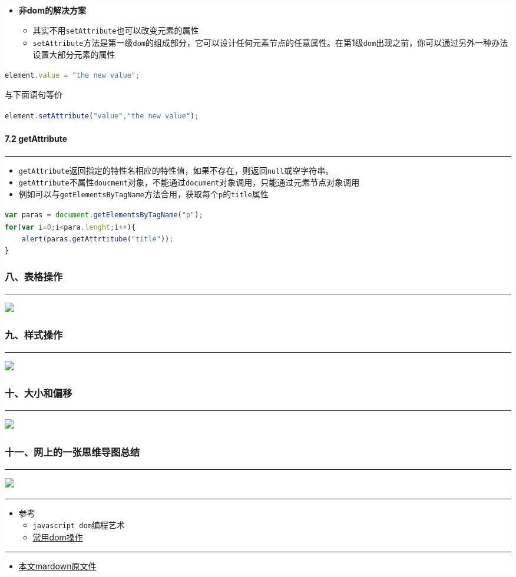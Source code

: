 - **非dom的解决方案**

    - 其实不用`setAttribute`也可以改变元素的属性
    - `setAttribute`方法是第一级`dom`的组成部分，它可以设计任何元素节点的任意属性。在第1级`dom`出现之前，你可以通过另外一种办法设置大部分元素的属性

```js
element.value = "the new value";
```
与下面语句等价

```js
element.setAttribute("value","the new value");
```


####  7.2 getAttribute
---

- `getAttribute`返回指定的特性名相应的特性值，如果不存在，则返回`null`或空字符串。
- `getAttribute`不属性`doucment`对象，不能通过`document`对象调用，只能通过元素节点对象调用
- 例如可以与`getElementsByTagName`方法合用，获取每个`p`的`title`属性

```js
var paras = document.getElementsByTagName("p");
for(var i=0;i<para.lenght;i++){
    alert(paras.getAttrtitube("title"));
}
```

###  八、表格操作
---

![](http://7xq6al.com1.z0.glb.clouddn.com/d12.png)

### 九、样式操作
---


![](http://7xq6al.com1.z0.glb.clouddn.com/d13.png)

### 十、大小和偏移
---

![](http://7xq6al.com1.z0.glb.clouddn.com/d14.png)

###  十一、网上的一张思维导图总结
---

![](http://7xq6al.com1.z0.glb.clouddn.com/d15.png)

---
- 参考
  - `javascript dom`编程艺术
  - [常用dom操作](http://www.jianshu.com/p/e1391dc17361)

---

- [本文mardown原文件](https://github.com/poetries/poetries.github.io/blob/dev/source/_posts/dom%E7%BC%96%E7%A8%8B%E4%B9%8Bapi%E5%AD%A6%E4%B9%A0%E6%80%BB%E7%BB%93%E7%AF%87.md)
